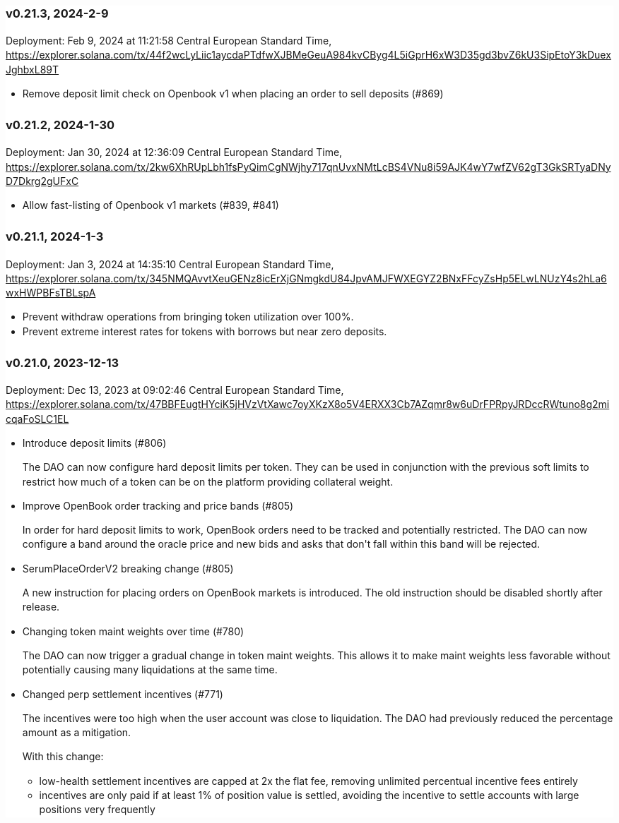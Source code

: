 ### v0.21.3, 2024-2-9

Deployment: Feb 9, 2024 at 11:21:58 Central European Standard Time, https://explorer.solana.com/tx/44f2wcLyLiic1aycdaPTdfwXJBMeGeuA984kvCByg4L5iGprH6xW3D35gd3bvZ6kU3SipEtoY3kDuexJghbxL89T

- Remove deposit limit check on Openbook v1 when placing an order to sell
  deposits (#869)

### v0.21.2, 2024-1-30

Deployment: Jan 30, 2024 at 12:36:09 Central European Standard Time, https://explorer.solana.com/tx/2kw6XhRUpLbh1fsPyQimCgNWjhy717qnUvxNMtLcBS4VNu8i59AJK4wY7wfZV62gT3GkSRTyaDNyD7Dkrg2gUFxC

- Allow fast-listing of Openbook v1 markets (#839, #841)

### v0.21.1, 2024-1-3

Deployment: Jan 3, 2024 at 14:35:10 Central European Standard Time, https://explorer.solana.com/tx/345NMQAvvtXeuGENz8icErXjGNmgkdU84JpvAMJFWXEGYZ2BNxFFcyZsHp5ELwLNUzY4s2hLa6wxHWPBFsTBLspA

- Prevent withdraw operations from bringing token utilization over 100%.
- Prevent extreme interest rates for tokens with borrows but near zero deposits.

### v0.21.0, 2023-12-13

Deployment: Dec 13, 2023 at 09:02:46 Central European Standard Time, https://explorer.solana.com/tx/47BBFEugtHYciK5jHVzVtXawc7oyXKzX8o5V4ERXX3Cb7AZqmr8w6uDrFPRpyJRDccRWtuno8g2micqaFoSLC1EL

- Introduce deposit limits (#806)

  The DAO can now configure hard deposit limits per token. They can be used in
  conjunction with the previous soft limits to restrict how much of a token can
  be on the platform providing collateral weight.

- Improve OpenBook order tracking and price bands (#805)

  In order for hard deposit limits to work, OpenBook orders need to be tracked
  and potentially restricted. The DAO can now configure a band around the oracle
  price and new bids and asks that don't fall within this band will be rejected.

- SerumPlaceOrderV2 breaking change (#805)

  A new instruction for placing orders on OpenBook markets is introduced. The
  old instruction should be disabled shortly after release.

- Changing token maint weights over time (#780)

  The DAO can now trigger a gradual change in token maint weights. This allows
  it to make maint weights less favorable without potentially causing many
  liquidations at the same time.

- Changed perp settlement incentives (#771)

  The incentives were too high when the user account was close to liquidation.
  The DAO had previously reduced the percentage amount as a mitigation.

  With this change:
  - low-health settlement incentives are capped at 2x the flat fee, removing
    unlimited percentual incentive fees entirely
  - incentives are only paid if at least 1% of position value is settled,
    avoiding the incentive to settle accounts with large positions very frequently
